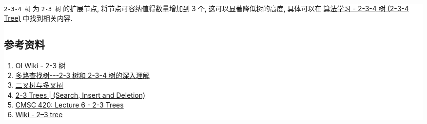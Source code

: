 `2-3-4 树` 为 `2-3 树` 的扩展节点, 将节点可容纳值得数量增加到 3 个, 这可以显著降低树的高度, 具体可以在
[算法学习 - 2-3-4 树 (2-3-4 Tree)][blog-2-3-4-tree] 中找到相关内容.

## 参考资料

1. [OI Wiki - 2-3 树](https://oi-wiki.org/ds/2-3-tree/)
2. [多路查找树---2-3 树和 2-3-4 树的深入理解](https://www.cnblogs.com/lishanlei/p/10707791.html)
3. [二叉树与多叉树](https://blog.csdn.net/wangzilong_2019/article/details/106036911)
4. [2-3 Trees \| (Search, Insert and Deletion)](https://www.geeksforgeeks.org/2-3-trees-search-and-insert/)
5. [CMSC 420: Lecture 6 - 2-3 Trees](https://www.cs.umd.edu/class/fall2020/cmsc420-0201/Lects/lect06-23tree.pdf)
6. [Wiki - 2–3 tree](https://en.wikipedia.org/wiki/2%E2%80%933_tree)


[b-tree-ssd]: https://softwareengineering.stackexchange.com/a/114934
[blog-binary-search-tree]: /post/202409/binary-search-tree
[blog-2-3-4-tree]: /post/202410/multi-way-tree-2
